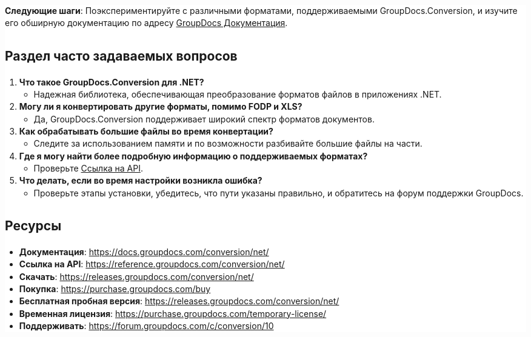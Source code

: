 **Следующие шаги**: Поэкспериментируйте с различными форматами, поддерживаемыми GroupDocs.Conversion, и изучите его обширную документацию по адресу [GroupDocs Документация](https://docs.groupdocs.com/conversion/net/).

## Раздел часто задаваемых вопросов
1. **Что такое GroupDocs.Conversion для .NET?**
   - Надежная библиотека, обеспечивающая преобразование форматов файлов в приложениях .NET.
2. **Могу ли я конвертировать другие форматы, помимо FODP и XLS?**
   - Да, GroupDocs.Conversion поддерживает широкий спектр форматов документов.
3. **Как обрабатывать большие файлы во время конвертации?**
   - Следите за использованием памяти и по возможности разбивайте большие файлы на части.
4. **Где я могу найти более подробную информацию о поддерживаемых форматах?**
   - Проверьте [Ссылка на API](https://reference.groupdocs.com/conversion/net/).
5. **Что делать, если во время настройки возникла ошибка?**
   - Проверьте этапы установки, убедитесь, что пути указаны правильно, и обратитесь на форум поддержки GroupDocs.

## Ресурсы
- **Документация**: https://docs.groupdocs.com/conversion/net/
- **Ссылка на API**: https://reference.groupdocs.com/conversion/net/
- **Скачать**: https://releases.groupdocs.com/conversion/net/
- **Покупка**: https://purchase.groupdocs.com/buy
- **Бесплатная пробная версия**: https://releases.groupdocs.com/conversion/net/
- **Временная лицензия**: https://purchase.groupdocs.com/temporary-license/
- **Поддерживать**: https://forum.groupdocs.com/c/conversion/10